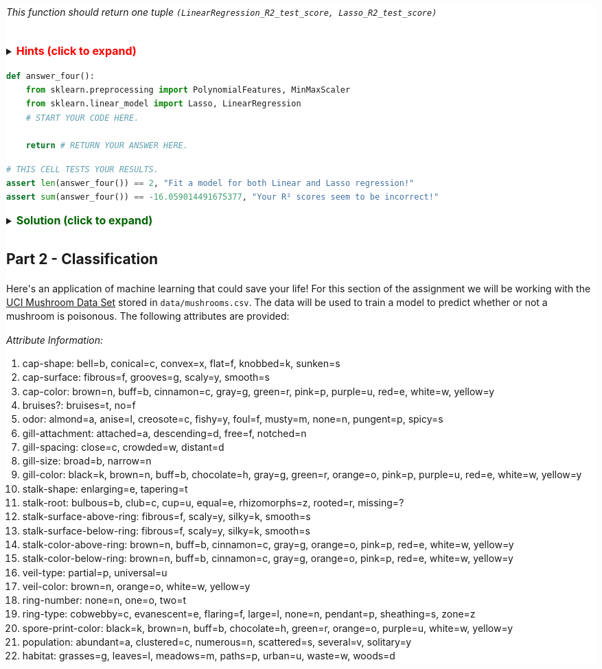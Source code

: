 *This function should return one tuple `(LinearRegression_R2_test_score, Lasso_R2_test_score)`*  
   
<br /> 
<details><summary>
    <font size="3" color="red"><b>Hints (click to expand)</b></font>
</summary></details>


```python
def answer_four():
    from sklearn.preprocessing import PolynomialFeatures, MinMaxScaler                  
    from sklearn.linear_model import Lasso, LinearRegression
    # START YOUR CODE HERE.
    
    return # RETURN YOUR ANSWER HERE.
```


```python
# THIS CELL TESTS YOUR RESULTS.
assert len(answer_four()) == 2, "Fit a model for both Linear and Lasso regression!"
assert sum(answer_four()) == -16.059014491675377, "Your R² scores seem to be incorrect!"
```

<details><summary>
    <font size="3" color="darkgreen"><b>Solution (click to expand)</b></font>
</summary></details> 

## Part 2 - Classification

Here's an application of machine learning that could save your life! For this section of the assignment we will be working with the [UCI Mushroom Data Set](http://archive.ics.uci.edu/ml/datasets/Mushroom?ref=datanews.io) stored in `data/mushrooms.csv`. The data will be used to train a model to predict whether or not a mushroom is poisonous. The following attributes are provided:

*Attribute Information:*

1. cap-shape: bell=b, conical=c, convex=x, flat=f, knobbed=k, sunken=s 
2. cap-surface: fibrous=f, grooves=g, scaly=y, smooth=s 
3. cap-color: brown=n, buff=b, cinnamon=c, gray=g, green=r, pink=p, purple=u, red=e, white=w, yellow=y 
4. bruises?: bruises=t, no=f 
5. odor: almond=a, anise=l, creosote=c, fishy=y, foul=f, musty=m, none=n, pungent=p, spicy=s 
6. gill-attachment: attached=a, descending=d, free=f, notched=n 
7. gill-spacing: close=c, crowded=w, distant=d 
8. gill-size: broad=b, narrow=n 
9. gill-color: black=k, brown=n, buff=b, chocolate=h, gray=g, green=r, orange=o, pink=p, purple=u, red=e, white=w, yellow=y 
10. stalk-shape: enlarging=e, tapering=t 
11. stalk-root: bulbous=b, club=c, cup=u, equal=e, rhizomorphs=z, rooted=r, missing=? 
12. stalk-surface-above-ring: fibrous=f, scaly=y, silky=k, smooth=s 
13. stalk-surface-below-ring: fibrous=f, scaly=y, silky=k, smooth=s 
14. stalk-color-above-ring: brown=n, buff=b, cinnamon=c, gray=g, orange=o, pink=p, red=e, white=w, yellow=y 
15. stalk-color-below-ring: brown=n, buff=b, cinnamon=c, gray=g, orange=o, pink=p, red=e, white=w, yellow=y 
16. veil-type: partial=p, universal=u 
17. veil-color: brown=n, orange=o, white=w, yellow=y 
18. ring-number: none=n, one=o, two=t 
19. ring-type: cobwebby=c, evanescent=e, flaring=f, large=l, none=n, pendant=p, sheathing=s, zone=z 
20. spore-print-color: black=k, brown=n, buff=b, chocolate=h, green=r, orange=o, purple=u, white=w, yellow=y 
21. population: abundant=a, clustered=c, numerous=n, scattered=s, several=v, solitary=y 
22. habitat: grasses=g, leaves=l, meadows=m, paths=p, urban=u, waste=w, woods=d
